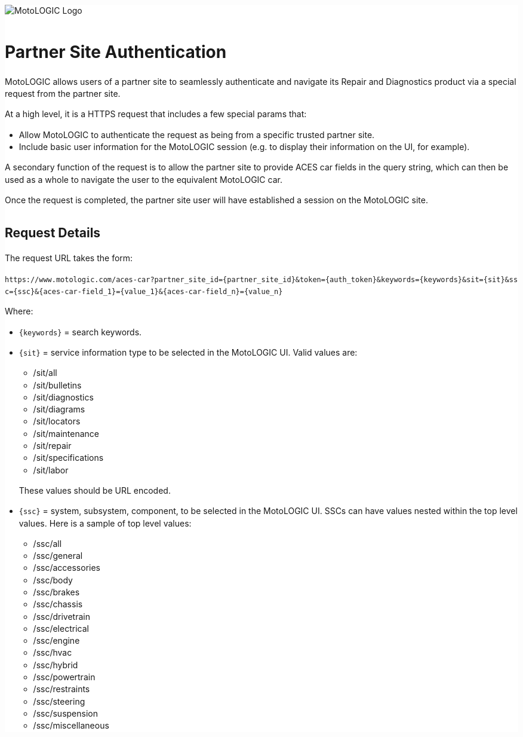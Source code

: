 
![MotoLOGIC Logo](https://www.motologic.com/assets/logo-d2c564e3062680706e506d3ba8171aba.png)


# Partner Site Authentication

MotoLOGIC allows users of a partner site to seamlessly authenticate and navigate its Repair and Diagnostics product via a special request from the partner site.  

At a high level, it is a HTTPS request that includes a few special params that:

- Allow MotoLOGIC to authenticate the request as being from a specific trusted partner site.
- Include basic user information for the MotoLOGIC session (e.g. to display their information on the UI, for example).

A secondary function of the request is to allow the partner site to provide ACES car fields in the query string, which can then be used as a whole to navigate the user to the equivalent MotoLOGIC car.

Once the request is completed, the partner site user will have established a session on the MotoLOGIC site.

## Request Details

The request URL takes the form:

`https://www.motologic.com/aces-car?partner_site_id={partner_site_id}&token={auth_token}&keywords={keywords}&sit={sit}&ssc={ssc}&{aces-car-field_1}={value_1}&{aces-car-field_n}={value_n}`

Where:

- `{keywords}` = search keywords.

- `{sit}` = service information type to be selected in the MotoLOGIC UI.  Valid values are:
    * /sit/all
    * /sit/bulletins
    * /sit/diagnostics
    * /sit/diagrams
    * /sit/locators
    * /sit/maintenance
    * /sit/repair
    * /sit/specifications
    * /sit/labor
    
  These values should be URL encoded.

- `{ssc}` = system, subsystem, component, to be selected in the MotoLOGIC UI.  SSCs can have values nested within the top level values.   Here is a sample of top level values:
    * /ssc/all
    * /ssc/general
    * /ssc/accessories
    * /ssc/body
    * /ssc/brakes
    * /ssc/chassis
    * /ssc/drivetrain
    * /ssc/electrical
    * /ssc/engine
    * /ssc/hvac
    * /ssc/hybrid
    * /ssc/powertrain
    * /ssc/restraints
    * /ssc/steering
    * /ssc/suspension
    * /ssc/miscellaneous
    